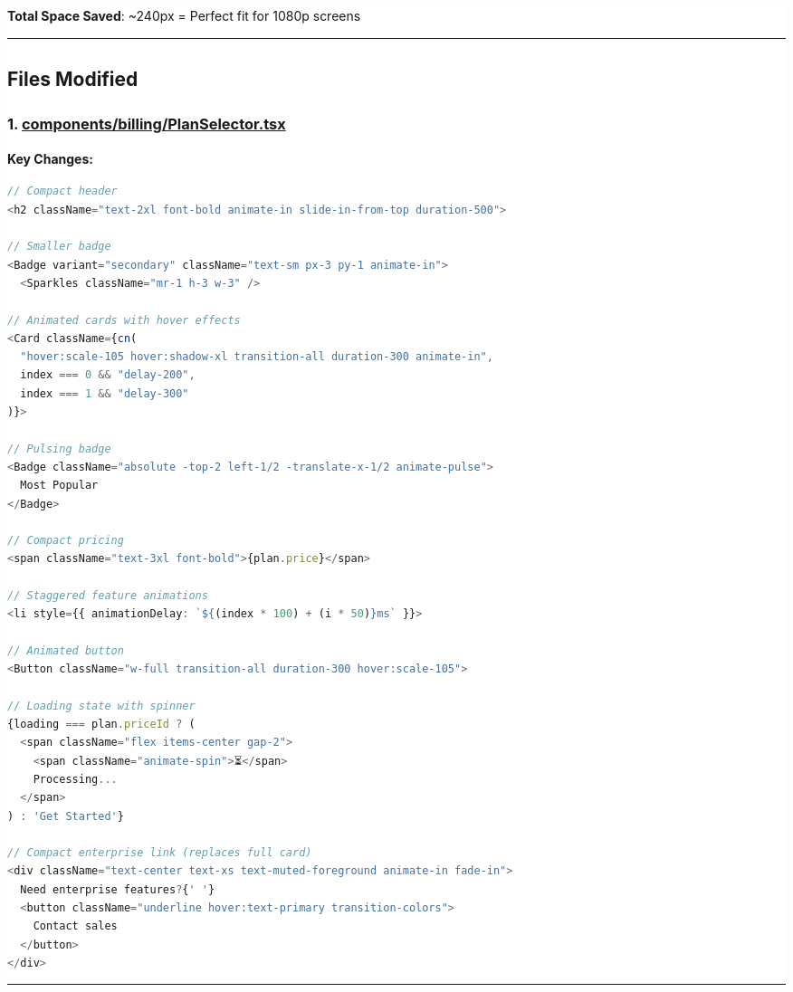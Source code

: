 **Total Space Saved**: ~240px = Perfect fit for 1080p screens

---

## Files Modified

### **1. [components/billing/PlanSelector.tsx](components/billing/PlanSelector.tsx)**

**Key Changes:**
```typescript
// Compact header
<h2 className="text-2xl font-bold animate-in slide-in-from-top duration-500">

// Smaller badge
<Badge variant="secondary" className="text-sm px-3 py-1 animate-in">
  <Sparkles className="mr-1 h-3 w-3" />

// Animated cards with hover effects
<Card className={cn(
  "hover:scale-105 hover:shadow-xl transition-all duration-300 animate-in",
  index === 0 && "delay-200",
  index === 1 && "delay-300"
)}>

// Pulsing badge
<Badge className="absolute -top-2 left-1/2 -translate-x-1/2 animate-pulse">
  Most Popular
</Badge>

// Compact pricing
<span className="text-3xl font-bold">{plan.price}</span>

// Staggered feature animations
<li style={{ animationDelay: `${(index * 100) + (i * 50)}ms` }}>

// Animated button
<Button className="w-full transition-all duration-300 hover:scale-105">

// Loading state with spinner
{loading === plan.priceId ? (
  <span className="flex items-center gap-2">
    <span className="animate-spin">⏳</span>
    Processing...
  </span>
) : 'Get Started'}

// Compact enterprise link (replaces full card)
<div className="text-center text-xs text-muted-foreground animate-in fade-in">
  Need enterprise features?{' '}
  <button className="underline hover:text-primary transition-colors">
    Contact sales
  </button>
</div>
```

---